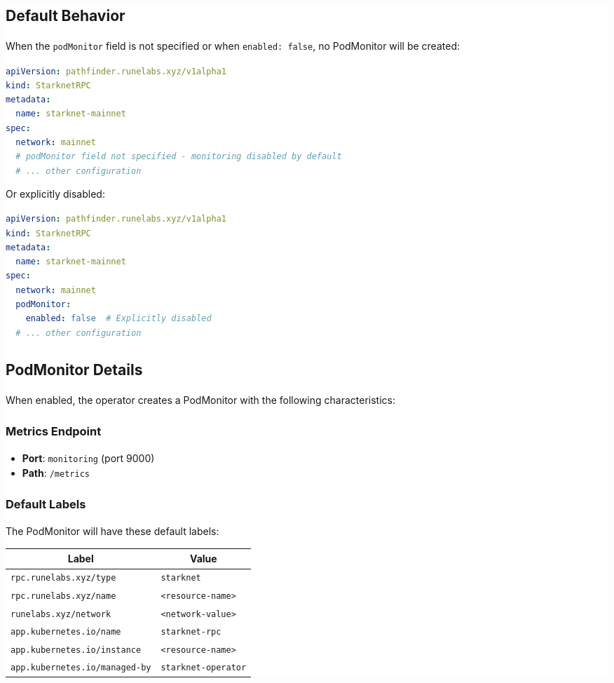 ## Default Behavior

When the `podMonitor` field is not specified or when `enabled: false`, no PodMonitor will be created:

```yaml
apiVersion: pathfinder.runelabs.xyz/v1alpha1
kind: StarknetRPC
metadata:
  name: starknet-mainnet
spec:
  network: mainnet
  # podMonitor field not specified - monitoring disabled by default
  # ... other configuration
```

Or explicitly disabled:

```yaml
apiVersion: pathfinder.runelabs.xyz/v1alpha1
kind: StarknetRPC
metadata:
  name: starknet-mainnet
spec:
  network: mainnet
  podMonitor:
    enabled: false  # Explicitly disabled
  # ... other configuration
```

## PodMonitor Details

When enabled, the operator creates a PodMonitor with the following characteristics:

### Metrics Endpoint
- **Port**: `monitoring` (port 9000)
- **Path**: `/metrics`

### Default Labels

The PodMonitor will have these default labels:

| Label | Value |
|-------|-------|
| `rpc.runelabs.xyz/type` | `starknet` |
| `rpc.runelabs.xyz/name` | `<resource-name>` |
| `runelabs.xyz/network` | `<network-value>` |
| `app.kubernetes.io/name` | `starknet-rpc` |
| `app.kubernetes.io/instance` | `<resource-name>` |
| `app.kubernetes.io/managed-by` | `starknet-operator` |
